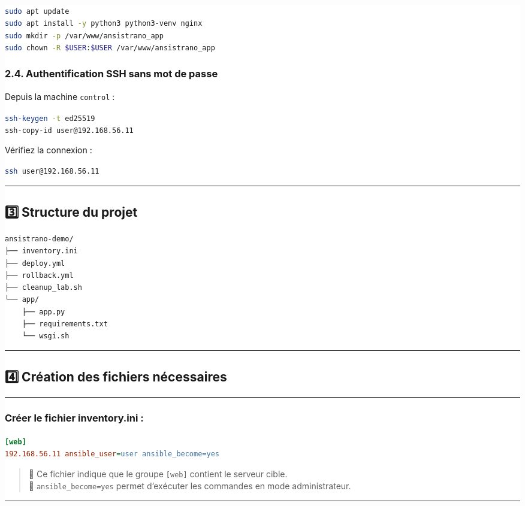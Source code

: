 ```bash
sudo apt update
sudo apt install -y python3 python3-venv nginx
sudo mkdir -p /var/www/ansistrano_app
sudo chown -R $USER:$USER /var/www/ansistrano_app
```

### 2.4. Authentification SSH sans mot de passe

Depuis la machine `control` :

```bash
ssh-keygen -t ed25519
ssh-copy-id user@192.168.56.11
```

Vérifiez la connexion :

```bash
ssh user@192.168.56.11
```

---

## 3️⃣ Structure du projet

```
ansistrano-demo/
├── inventory.ini
├── deploy.yml
├── rollback.yml
├── cleanup_lab.sh
└── app/
    ├── app.py
    ├── requirements.txt
    └── wsgi.sh
```

---

## 4️⃣ Création des fichiers nécessaires

---

### Créer le fichier **inventory.ini** :

```ini
[web]
192.168.56.11 ansible_user=user ansible_become=yes
```

> 🔹 Ce fichier indique que le groupe `[web]` contient le serveur cible.  
> 🔹 `ansible_become=yes` permet d’exécuter les commandes en mode administrateur.

---
